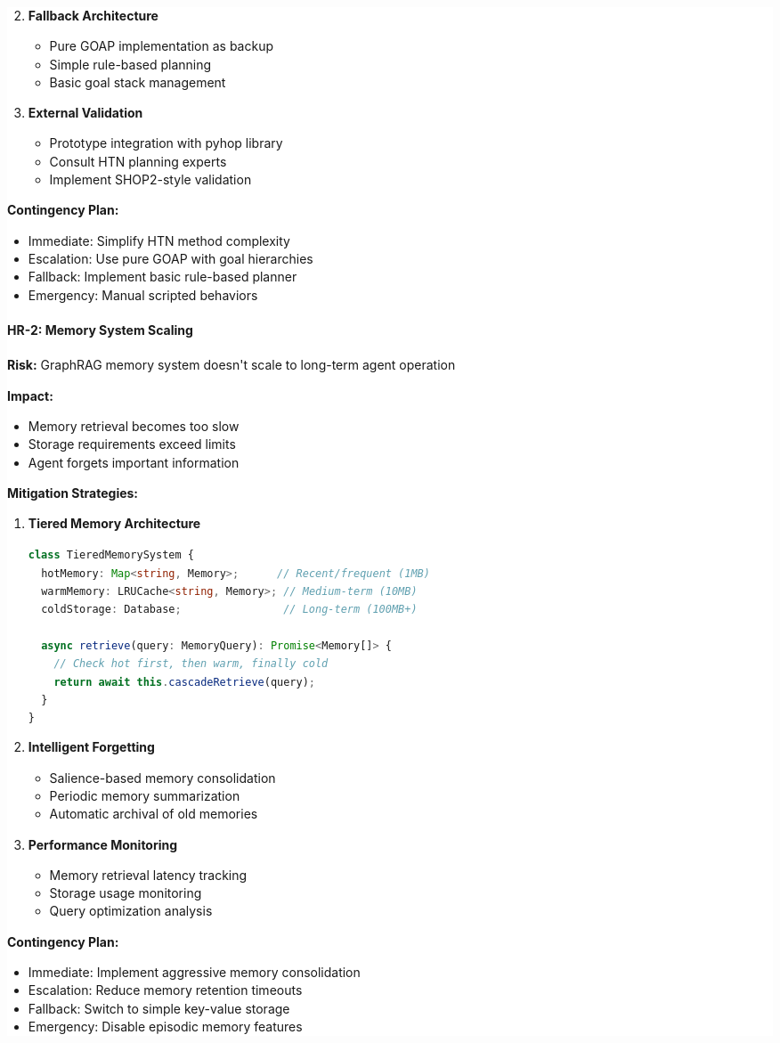 2. **Fallback Architecture**
   - Pure GOAP implementation as backup
   - Simple rule-based planning
   - Basic goal stack management

3. **External Validation**
   - Prototype integration with pyhop library
   - Consult HTN planning experts
   - Implement SHOP2-style validation

**Contingency Plan:**
- Immediate: Simplify HTN method complexity
- Escalation: Use pure GOAP with goal hierarchies
- Fallback: Implement basic rule-based planner
- Emergency: Manual scripted behaviors

#### HR-2: Memory System Scaling
**Risk:** GraphRAG memory system doesn't scale to long-term agent operation

**Impact:**
- Memory retrieval becomes too slow
- Storage requirements exceed limits
- Agent forgets important information

**Mitigation Strategies:**
1. **Tiered Memory Architecture**
   ```typescript
   class TieredMemorySystem {
     hotMemory: Map<string, Memory>;      // Recent/frequent (1MB)
     warmMemory: LRUCache<string, Memory>; // Medium-term (10MB)
     coldStorage: Database;                // Long-term (100MB+)
     
     async retrieve(query: MemoryQuery): Promise<Memory[]> {
       // Check hot first, then warm, finally cold
       return await this.cascadeRetrieve(query);
     }
   }
   ```

2. **Intelligent Forgetting**
   - Salience-based memory consolidation
   - Periodic memory summarization
   - Automatic archival of old memories

3. **Performance Monitoring**
   - Memory retrieval latency tracking
   - Storage usage monitoring
   - Query optimization analysis

**Contingency Plan:**
- Immediate: Implement aggressive memory consolidation
- Escalation: Reduce memory retention timeouts
- Fallback: Switch to simple key-value storage
- Emergency: Disable episodic memory features
